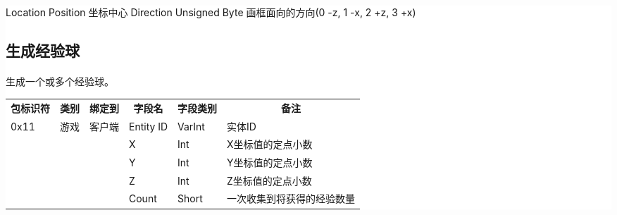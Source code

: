   </tr>
  <tr>
    <td>Location</td>
    <td>Position</td>
    <td>坐标中心</td>
  </tr>
  <tr>
    <td>Direction</td>
    <td>Unsigned Byte</td>
    <td>画框面向的方向(0 -z, 1 -x, 2 +z, 3 +x)</td>
  </tr>
</table>

## 生成经验球
生成一个或多个经验球。

<table>
  <tr>
    <th>包标识符</th>
    <th>类别</th>
    <th>绑定到</th>
    <th>字段名</th>
    <th>字段类别</th>
    <th>备注</th>
  </tr>
  <tr>
    <td rowspan="5">0x11</td>
    <td rowspan="5">游戏</td>
    <td rowspan="5">客户端</td>
    <td>Entity ID</td>
    <td>VarInt</td>
    <td>实体ID</td>
  </tr>
  <tr>
    <td>X</td>
    <td>Int</td>
    <td>X坐标值的定点小数</td>
  </tr>
  <tr>
    <td>Y</td>
    <td>Int</td>
    <td>Y坐标值的定点小数</td>
  </tr>
  <tr>
    <td>Z</td>
    <td>Int</td>
    <td>Z坐标值的定点小数</td>
  </tr>
  <tr>
    <td>Count</td>
    <td>Short</td>
    <td>一次收集到将获得的经验数量</td>
  </tr>
</table>
